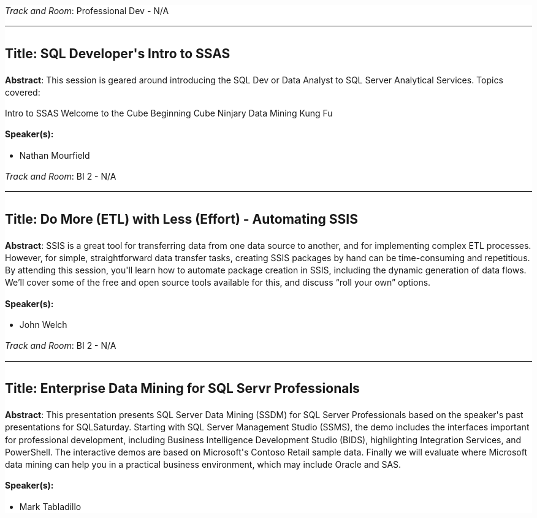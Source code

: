 *Track and Room*: Professional Dev - N/A
 
----------------------------------------------------------------------------------- 
 
 
## Title: SQL Developer's Intro to SSAS
 
**Abstract**:
This session is geared around introducing the SQL Dev or Data Analyst to SQL Server Analytical Services.  Topics covered:

Intro to SSAS
Welcome to the Cube
Beginning Cube Ninjary
Data Mining Kung Fu
 
**Speaker(s):**
- Nathan Mourfield
 
*Track and Room*: BI 2 - N/A
 
----------------------------------------------------------------------------------- 
 
 
## Title: Do More (ETL) with Less (Effort) - Automating SSIS
 
**Abstract**:
SSIS is a great tool for transferring data from one data source to another, and for implementing complex ETL processes. However, for simple, straightforward data transfer tasks, creating SSIS packages by hand can be time-consuming and repetitious. By attending this session, you'll learn how to automate package creation in SSIS, including the dynamic generation of data flows. We’ll cover some of the free and open source tools available for this, and discuss “roll your own” options.
 
**Speaker(s):**
- John Welch
 
*Track and Room*: BI 2 - N/A
 
----------------------------------------------------------------------------------- 
 
 
## Title: Enterprise Data Mining for SQL Servr Professionals
 
**Abstract**:
This presentation presents SQL Server Data Mining (SSDM) for SQL Server Professionals based on the speaker's past presentations for SQLSaturday. Starting with SQL Server Management Studio (SSMS), the demo includes the interfaces important for professional development, including Business Intelligence Development Studio (BIDS), highlighting Integration Services, and PowerShell.  The interactive demos are based on Microsoft's Contoso Retail sample data.  Finally we will evaluate where Microsoft data mining can help you in a practical business environment, which may include Oracle and SAS.
 
**Speaker(s):**
- Mark Tabladillo
 